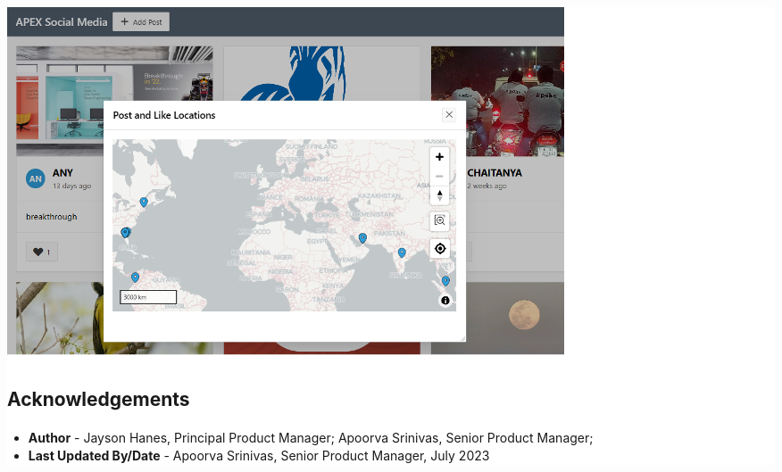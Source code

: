    ![Map opened in the app](images/other-users.png)

## Acknowledgements

 - **Author** - Jayson Hanes, Principal Product Manager; Apoorva Srinivas, Senior Product Manager;
 - **Last Updated By/Date** - Apoorva Srinivas, Senior Product Manager, July 2023
